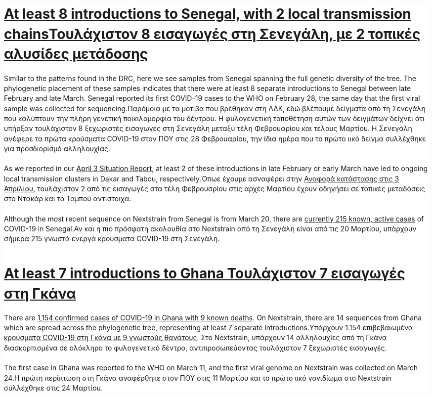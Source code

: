 



# [At least 8 introductions to Senegal, with 2 local transmission chainsΤουλάχιστον 8 εισαγωγές στη Σενεγάλη, με 2 τοπικές αλυσίδες μετάδοσης](https://nextstrain.org/ncov/africa/2020-04-24?d=tree,map&f_country=Senegal&f_region=Africa&m=div&p=full)

Similar to the patterns found in the DRC, here we see samples from Senegal spanning the full genetic diversity of the tree. The phylogenetic placement of these samples indicates that there were at least 8 separate introductions to Senegal between late February and late March. Senegal reported its first  COVID-19 cases to the WHO on February 28, the same day that the first viral sample was collected for sequencing.Παρόμοια με τα μοτίβα που βρέθηκαν στη ΛΔΚ, εδώ βλέπουμε δείγματα από τη Σενεγάλη που καλύπτουν την πλήρη γενετική ποικιλομορφία του δέντρου. Η φυλογενετική τοποθέτηση αυτών των δειγμάτων δείχνει ότι υπήρξαν τουλάχιστον 8 ξεχωριστές εισαγωγές στη Σενεγάλη μεταξύ τέλη Φεβρουαρίου και τέλους Μαρτίου. Η Σενεγάλη ανέφερε τα πρώτα κρούσματα COVID-19 στον ΠΟΥ στις 28 Φεβρουαρίου, την ίδια ημέρα που το πρώτο ιικό δείγμα συλλέχθηκε για προσδιορισμό αλληλουχίας.
<br><br>
As we reported in our [April 3 Situation Report](https://nextstrain.org/narratives/ncov/sit-rep/2020-04-03?n=5), at least 2 of these introductions in late February or early March have led to ongoing local transmission clusters in Dakar and Tabou, respectively.Όπωε έχουμε ασναφέρει στην [Αναφορά κατάστασης στις 3 Απριλίου](https://nextstrain.org/narratives/ncov/sit-rep/el/2020-04-03?n=5), τουλάχιστον 2 από τις εισαγωγές στα τέλη Φεβρουσρίου στις αρχές Μαρτίου έχουν οδηγήσει σε τοπικές μεταδόσεις στο Ντακάρ και το Ταμπού αντίστοιχα.
<br><br>
Although the most recent sequence on Nextstrain from Senegal is from March 20, there are [currently 215 known, active cases](http://www.sante.gouv.sn/sites/default/files/COMMUNIQUE%2053%20DU%2023%20AVRIL%202020.pdf) of COVID-19 in Senegal.Αν και η πιο πρόσφατη ακολουθία στο Nextstrain από τη Σενεγάλη είναι από τις 20 Μαρτίου, υπάρχουν [σήμερα 215 γνωστά ενεργά κρούσματα](http://www.sante.gouv.sn/sites/default/files/COMMUNIQUE%2053%20DU%2023%20AVRIL%202020.pdf) COVID-19 στη Σενεγάλη.






# [At least 7 introductions to Ghana Τουλάχιστον 7 εισαγωγές στη Γκάνα](https://nextstrain.org/ncov/africa/2020-04-24?d=tree,map&f_country=Ghana&f_region=Africa&p=full)

There are [1,154 confirmed cases of COVID-19 in Ghana with 9 known deaths](https://africacdc.org/covid-19/). On Nextstrain, there are 14 sequences from Ghana which are spread across the phylogenetic tree, representing at least 7 separate introductions.Υπάρχουν [1.154 επιβεβαιωμένα κρούσματα COVID-19 στη Γκάνα με 9 γνωστούς θανάτους](https://africacdc.org/covid-19/). Στο Nextstrain, υπάρχουν 14 αλληλουχίες από τη Γκάνα διασκορπισμένα σε ολόκληρο το φυλογενετικό δέντρο, αντιπροσωπεύοντας τουλάχιστον 7 ξεχωριστές εισαγωγές.
<br><br>
The first case in Ghana was reported to the WHO on March 11, and the first viral genome on Nextstrain was collected on March 24.Η πρώτη περίπτωση στη Γκάνα αναφέρθηκε στον ΠΟΥ στις 11 Μαρτίου και το πρώτο ιικό γονιδίωμα στο Nextstrain συλλέχθηκε στις 24 Μαρτίου.

